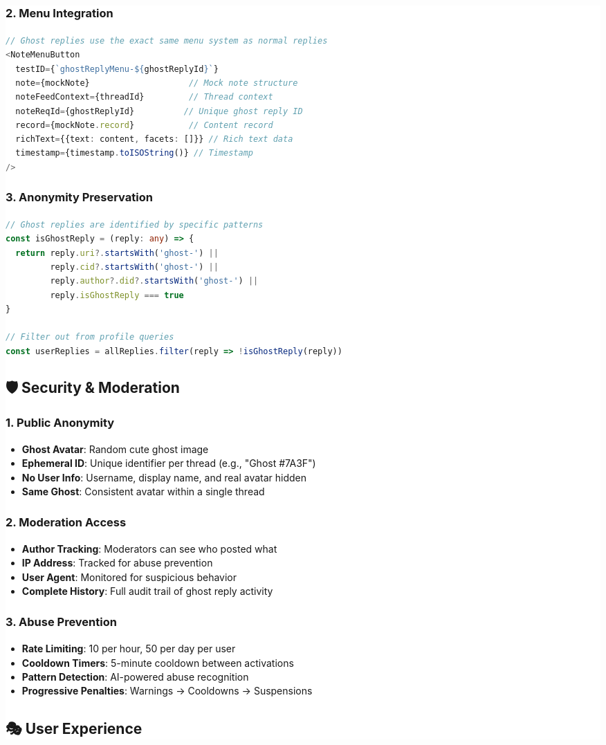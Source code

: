 ### **2. Menu Integration**
```typescript
// Ghost replies use the exact same menu system as normal replies
<NoteMenuButton
  testID={`ghostReplyMenu-${ghostReplyId}`}
  note={mockNote}                    // Mock note structure
  noteFeedContext={threadId}         // Thread context
  noteReqId={ghostReplyId}          // Unique ghost reply ID
  record={mockNote.record}           // Content record
  richText={{text: content, facets: []}} // Rich text data
  timestamp={timestamp.toISOString()} // Timestamp
/>
```

### **3. Anonymity Preservation**
```typescript
// Ghost replies are identified by specific patterns
const isGhostReply = (reply: any) => {
  return reply.uri?.startsWith('ghost-') || 
         reply.cid?.startsWith('ghost-') ||
         reply.author?.did?.startsWith('ghost-') ||
         reply.isGhostReply === true
}

// Filter out from profile queries
const userReplies = allReplies.filter(reply => !isGhostReply(reply))
```

## 🛡️ Security & Moderation

### **1. Public Anonymity**
- **Ghost Avatar**: Random cute ghost image
- **Ephemeral ID**: Unique identifier per thread (e.g., "Ghost #7A3F")
- **No User Info**: Username, display name, and real avatar hidden
- **Same Ghost**: Consistent avatar within a single thread

### **2. Moderation Access**
- **Author Tracking**: Moderators can see who posted what
- **IP Address**: Tracked for abuse prevention
- **User Agent**: Monitored for suspicious behavior
- **Complete History**: Full audit trail of ghost reply activity

### **3. Abuse Prevention**
- **Rate Limiting**: 10 per hour, 50 per day per user
- **Cooldown Timers**: 5-minute cooldown between activations
- **Pattern Detection**: AI-powered abuse recognition
- **Progressive Penalties**: Warnings → Cooldowns → Suspensions

## 🎭 User Experience
